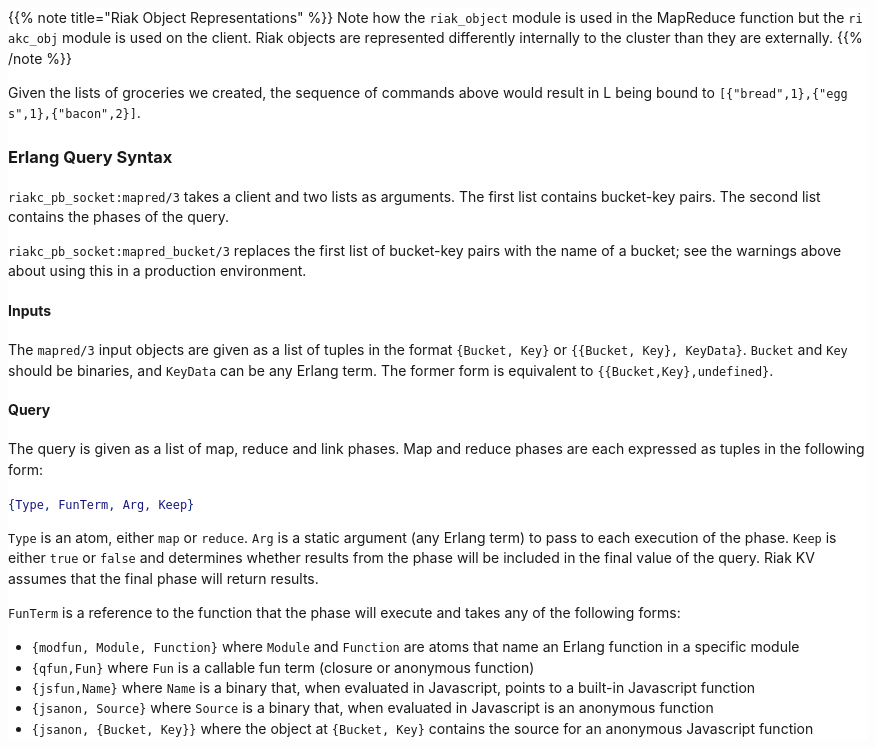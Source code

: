 {{% note title="Riak Object Representations" %}}
Note how the `riak_object` module is used in the MapReduce
function but the `riakc_obj` module is used on the client.
Riak objects are represented differently internally to the cluster than
they are externally.
{{% /note %}}

Given the lists of groceries we created, the sequence of commands above
would result in L being bound to `[{"bread",1},{"eggs",1},{"bacon",2}]`.

### Erlang Query Syntax

`riakc_pb_socket:mapred/3` takes a client and two lists as arguments.
The first list contains bucket-key pairs.  The second list contains
the phases of the query.

`riakc_pb_socket:mapred_bucket/3` replaces the first list of
bucket-key pairs with the name of a bucket; see the warnings above
about using this in a production environment.

#### Inputs

The `mapred/3` input objects are given as a list of tuples in the
format `{Bucket, Key}` or `{{Bucket, Key}, KeyData}`. `Bucket` and
`Key` should be binaries, and `KeyData` can be any Erlang term.  The
former form is equivalent to `{{Bucket,Key},undefined}`.

#### Query

The query is given as a list of map, reduce and link phases. Map and
reduce phases are each expressed as tuples in the following form:

```erlang
{Type, FunTerm, Arg, Keep}
```

`Type` is an atom, either `map` or `reduce`. `Arg` is a static argument
(any Erlang term) to pass to each execution of the phase. `Keep` is
either `true` or `false` and determines whether results from the phase
will be included in the final value of the query. Riak KV assumes that the
final phase will return results.

`FunTerm` is a reference to the function that the phase will execute and
takes any of the following forms:

* `{modfun, Module, Function}` where `Module` and `Function` are atoms
  that name an Erlang function in a specific module
* `{qfun,Fun}` where `Fun` is a callable fun term (closure or anonymous
  function)
* `{jsfun,Name}` where `Name` is a binary that, when evaluated in
  Javascript, points to a built-in Javascript function
* `{jsanon, Source}` where `Source` is a binary that, when evaluated in
  Javascript is an anonymous function
* `{jsanon, {Bucket, Key}}` where the object at `{Bucket, Key}` contains
  the source for an anonymous Javascript function


[usage 2i]: {{<baseurl>}}riak/kv/2.2.1/developing/usage/secondary-indexes
[apps replication properties]: {{<baseurl>}}riak/kv/2.2.1/developing/app-guide/replication-properties
[use ref custom code]: {{<baseurl>}}riak/kv/2.2.1/using/reference/custom-code
[usage bucket types]: {{<baseurl>}}riak/kv/2.2.1/developing/usage/bucket-types
[glossary vnode]: {{<baseurl>}}riak/kv/2.2.1/learn/glossary/#vnode
[config reference]: {{<baseurl>}}riak/kv/2.2.1/configuring/reference
[google mr]: http://research.google.com/archive/mapreduce.html
[mapping list]: http://hackage.haskell.org/package/base-4.7.0.0/docs/Prelude.html#v:map
[function contrib]: https://github.com/basho/riak_function_contrib
[erlang client]: https://github.com/basho/riak-erlang-client
[`set-union`]: http://en.wikipedia.org/wiki/Union_(set_theory)#Definition